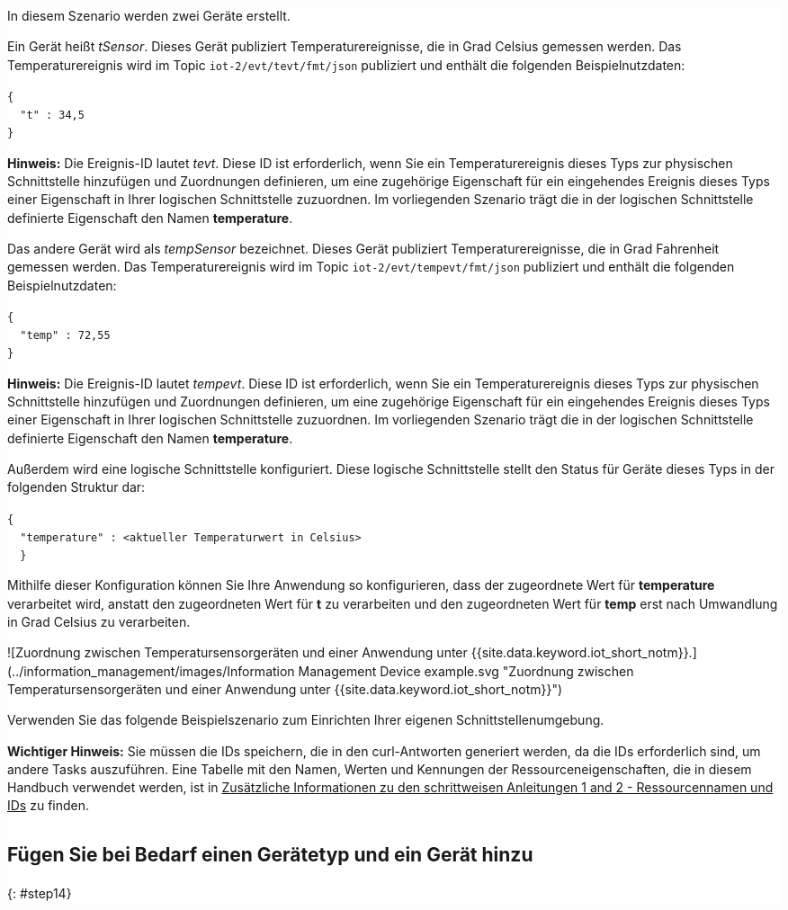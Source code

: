 In diesem Szenario werden zwei Geräte erstellt.

Ein Gerät heißt *tSensor*. Dieses Gerät publiziert Temperaturereignisse, die in Grad Celsius gemessen werden. Das Temperaturereignis wird im Topic `iot-2/evt/tevt/fmt/json` publiziert und enthält die folgenden Beispielnutzdaten:
```
{
  "t" : 34,5
}
```

**Hinweis:** Die Ereignis-ID lautet *tevt*. Diese ID ist erforderlich, wenn Sie ein Temperaturereignis dieses Typs zur physischen Schnittstelle hinzufügen und Zuordnungen definieren, um eine zugehörige Eigenschaft für ein eingehendes Ereignis dieses Typs einer Eigenschaft in Ihrer logischen Schnittstelle zuzuordnen. Im vorliegenden Szenario trägt die in der logischen Schnittstelle definierte Eigenschaft den Namen **temperature**.

Das andere Gerät wird als *tempSensor* bezeichnet. Dieses Gerät publiziert Temperaturereignisse, die in Grad Fahrenheit gemessen werden. Das Temperaturereignis wird im Topic `iot-2/evt/tempevt/fmt/json` publiziert und enthält die folgenden Beispielnutzdaten:
```
{
  "temp" : 72,55
}
```

**Hinweis:** Die Ereignis-ID lautet *tempevt*. Diese ID ist erforderlich, wenn Sie ein Temperaturereignis dieses Typs zur physischen Schnittstelle hinzufügen und Zuordnungen definieren, um eine zugehörige Eigenschaft für ein eingehendes Ereignis dieses Typs einer Eigenschaft in Ihrer logischen Schnittstelle zuzuordnen. Im vorliegenden Szenario trägt die in der logischen Schnittstelle definierte Eigenschaft den Namen **temperature**.

Außerdem wird eine logische Schnittstelle konfiguriert. Diese logische Schnittstelle stellt den Status für Geräte dieses Typs in der folgenden Struktur dar:
```
{
  "temperature" : <aktueller Temperaturwert in Celsius>
  }
```
Mithilfe dieser Konfiguration können Sie Ihre Anwendung so konfigurieren, dass der zugeordnete Wert für **temperature** verarbeitet wird, anstatt den zugeordneten Wert für **t** zu verarbeiten und den zugeordneten Wert für **temp** erst nach Umwandlung in Grad Celsius zu verarbeiten.

![Zuordnung zwischen Temperatursensorgeräten und einer Anwendung unter {{site.data.keyword.iot_short_notm}}.](../information_management/images/Information Management Device example.svg "Zuordnung zwischen Temperatursensorgeräten und einer Anwendung unter {{site.data.keyword.iot_short_notm}}")

Verwenden Sie das folgende Beispielszenario zum Einrichten Ihrer eigenen Schnittstellenumgebung.

**Wichtiger Hinweis:** Sie müssen die IDs speichern, die in den curl-Antworten generiert werden, da die IDs erforderlich sind, um andere Tasks auszuführen.
Eine Tabelle mit den Namen, Werten und Kennungen der Ressourceneigenschaften, die in diesem Handbuch verwendet werden, ist in [Zusätzliche Informationen zu den schrittweisen Anleitungen 1 and 2 - Ressourcennamen und IDs](../information_management/im_id_reference.html) zu finden.

## Fügen Sie bei Bedarf einen Gerätetyp und ein Gerät hinzu
{: #step14}
